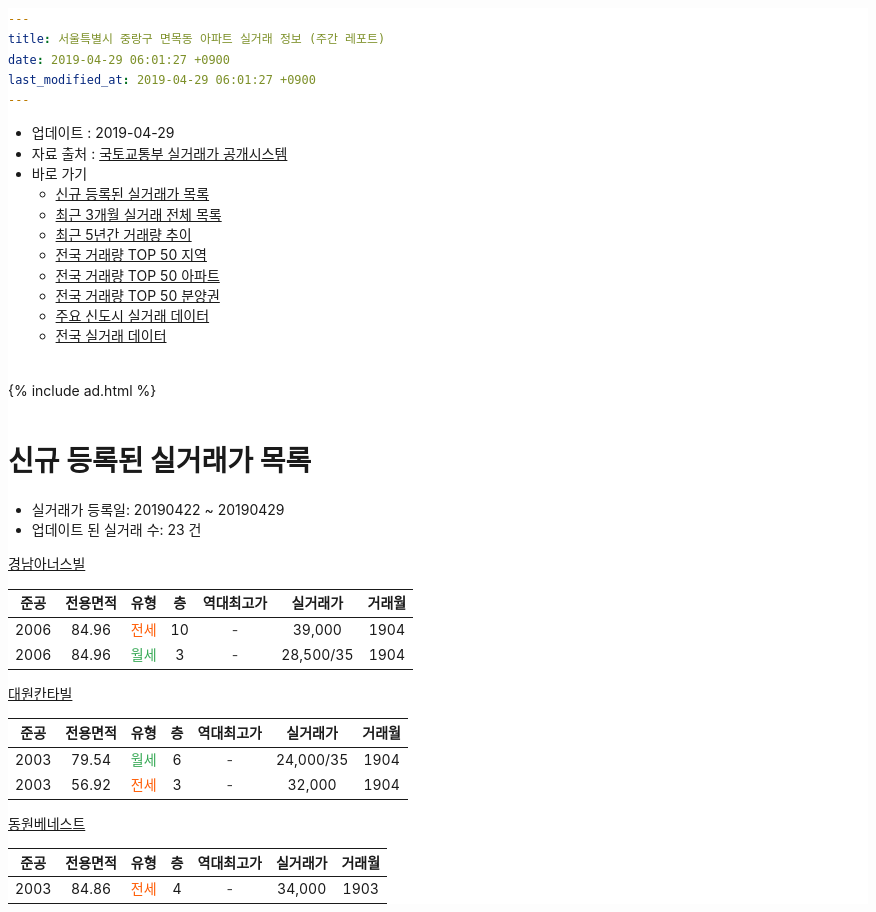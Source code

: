 ```yaml
---
title: 서울특별시 중랑구 면목동 아파트 실거래 정보 (주간 레포트)
date: 2019-04-29 06:01:27 +0900
last_modified_at: 2019-04-29 06:01:27 +0900
---
```


* 업데이트 : 2019-04-29
* 자료 출처 : [국토교통부 실거래가 공개시스템](http://rt.molit.go.kr)
* 바로 가기
    * [신규 등록된 실거래가 목록](#신규-등록된-실거래가-목록)
    * [최근 3개월 실거래 전체 목록](#최근-3개월-실거래-전체-목록)
    * [최근 5년간 거래량 추이](#최근-5년간-거래량-추이)
    * [전국 거래량 TOP 50 지역](https://inasie.github.io/apt-trade-info/최근-3개월-전국에서-가장-거래가-많이-발생한-지역)
    * [전국 거래량 TOP 50 아파트](https://inasie.github.io/apt-trade-info/최근-3개월-전국에서-가장-거래가-많이-발생한-아파트)
    * [전국 거래량 TOP 50 분양권](https://inasie.github.io/apt-trade-info/최근-3개월-전국에서-가장-거래가-많이-발생한-분양권)
    * [주요 신도시 실거래 데이터](https://inasie.github.io/apt-trade-info/주요-신도시)
    * [전국 실거래 데이터](https://inasie.github.io/apt-trade-info/전국)
<br>
{% include ad.html %}
<br>

# 신규 등록된 실거래가 목록
* 실거래가 등록일: 20190422 ~ 20190429
* 업데이트 된 실거래 수: 23 건


[경남아너스빌](https://search.naver.com/search.naver?query=%EC%84%9C%EC%9A%B8%ED%8A%B9%EB%B3%84%EC%8B%9C+%EC%A4%91%EB%9E%91%EA%B5%AC+%EB%A9%B4%EB%AA%A9%EB%8F%99+%EA%B2%BD%EB%82%A8%EC%95%84%EB%84%88%EC%8A%A4%EB%B9%8C)

|준공|전용면적|유형|층|역대최고가|실거래가|거래월|
|:---:|:---:|:---:|:---:|:---:|:---:|:---:|
|2006|84.96|<span style="color:#ff5a00">전세</span>|10|<span style="color:#444444">-</span>|39,000|1904|
|2006|84.96|<span style="color:#34a853">월세</span>|3|<span style="color:#444444">-</span>|28,500/35|1904|

[대원칸타빌](https://search.naver.com/search.naver?query=%EC%84%9C%EC%9A%B8%ED%8A%B9%EB%B3%84%EC%8B%9C+%EC%A4%91%EB%9E%91%EA%B5%AC+%EB%A9%B4%EB%AA%A9%EB%8F%99+%EB%8C%80%EC%9B%90%EC%B9%B8%ED%83%80%EB%B9%8C)

|준공|전용면적|유형|층|역대최고가|실거래가|거래월|
|:---:|:---:|:---:|:---:|:---:|:---:|:---:|
|2003|79.54|<span style="color:#34a853">월세</span>|6|<span style="color:#444444">-</span>|24,000/35|1904|
|2003|56.92|<span style="color:#ff5a00">전세</span>|3|<span style="color:#444444">-</span>|32,000|1904|

[동원베네스트](https://search.naver.com/search.naver?query=%EC%84%9C%EC%9A%B8%ED%8A%B9%EB%B3%84%EC%8B%9C+%EC%A4%91%EB%9E%91%EA%B5%AC+%EB%A9%B4%EB%AA%A9%EB%8F%99+%EB%8F%99%EC%9B%90%EB%B2%A0%EB%84%A4%EC%8A%A4%ED%8A%B8)

|준공|전용면적|유형|층|역대최고가|실거래가|거래월|
|:---:|:---:|:---:|:---:|:---:|:---:|:---:|
|2003|84.86|<span style="color:#ff5a00">전세</span>|4|<span style="color:#444444">-</span>|34,000|1903|
